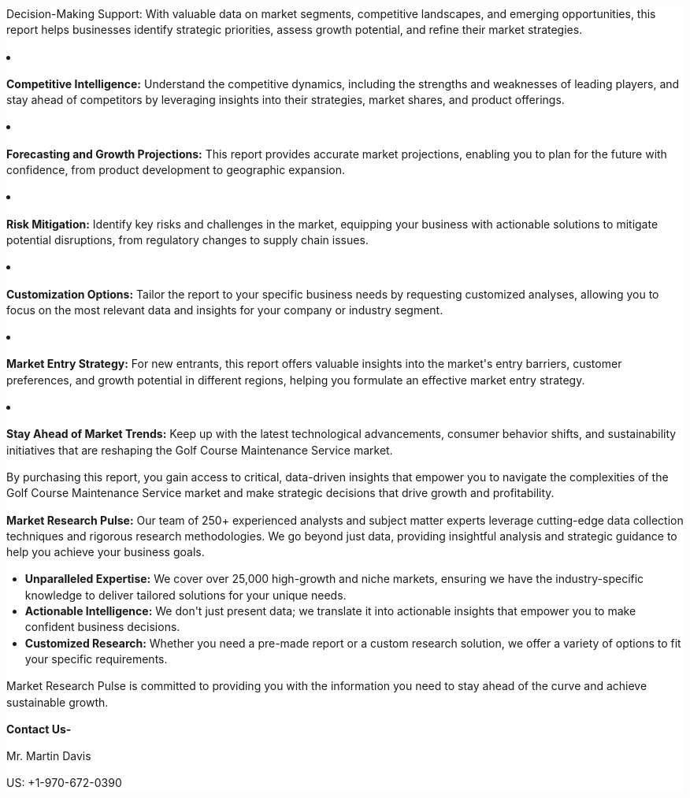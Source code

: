 Decision-Making Support:</strong> With valuable data on market segments, competitive landscapes, and emerging opportunities, this report helps businesses identify strategic priorities, assess growth potential, and refine their market strategies.</p></li><li><p><strong>Competitive Intelligence:</strong> Understand the competitive dynamics, including the strengths and weaknesses of leading players, and stay ahead of competitors by leveraging insights into their strategies, market shares, and product offerings.</p></li><li><p><strong>Forecasting and Growth Projections:</strong> This report provides accurate market projections, enabling you to plan for the future with confidence, from product development to geographic expansion.</p></li><li><p><strong>Risk Mitigation:</strong> Identify key risks and challenges in the market, equipping your business with actionable solutions to mitigate potential disruptions, from regulatory changes to supply chain issues.</p></li><li><p><strong>Customization Options:</strong> Tailor the report to your specific business needs by requesting customized analyses, allowing you to focus on the most relevant data and insights for your company or industry segment.</p></li><li><p><strong>Market Entry Strategy:</strong> For new entrants, this report offers valuable insights into the market's entry barriers, customer preferences, and growth potential in different regions, helping you formulate an effective market entry strategy.</p></li><li><p><strong>Stay Ahead of Market Trends:</strong> Keep up with the latest technological advancements, consumer behavior shifts, and sustainability initiatives that are reshaping the Golf Course Maintenance Service market.</p></li></ol><p>By purchasing this report, you gain access to critical, data-driven insights that empower you to navigate the complexities of the Golf Course Maintenance Service market and make strategic decisions that drive growth and profitability.</p><p><strong>Market Research Pulse:</strong>&nbsp;Our team of 250+ experienced analysts and subject matter experts leverage cutting-edge data collection techniques and rigorous research methodologies. We go beyond just data, providing insightful analysis and strategic guidance to help you achieve your business goals.</p><ul><li><strong>Unparalleled Expertise:</strong>&nbsp;We cover over 25,000 high-growth and niche markets, ensuring we have the industry-specific knowledge to deliver tailored solutions for your unique needs.</li><li><strong>Actionable Intelligence:</strong>&nbsp;We don't just present data; we translate it into actionable insights that empower you to make confident business decisions.</li><li><strong>Customized Research:</strong>&nbsp;Whether you need a pre-made report or a custom research solution, we offer a variety of options to fit your specific requirements.</li></ul><p>Market Research Pulse is committed to providing you with the information you need to stay ahead of the curve and achieve sustainable growth.</p><p><strong>Contact Us-</strong></p><p>Mr. Martin Davis</p><p>US: +1-970-672-0390</p>
